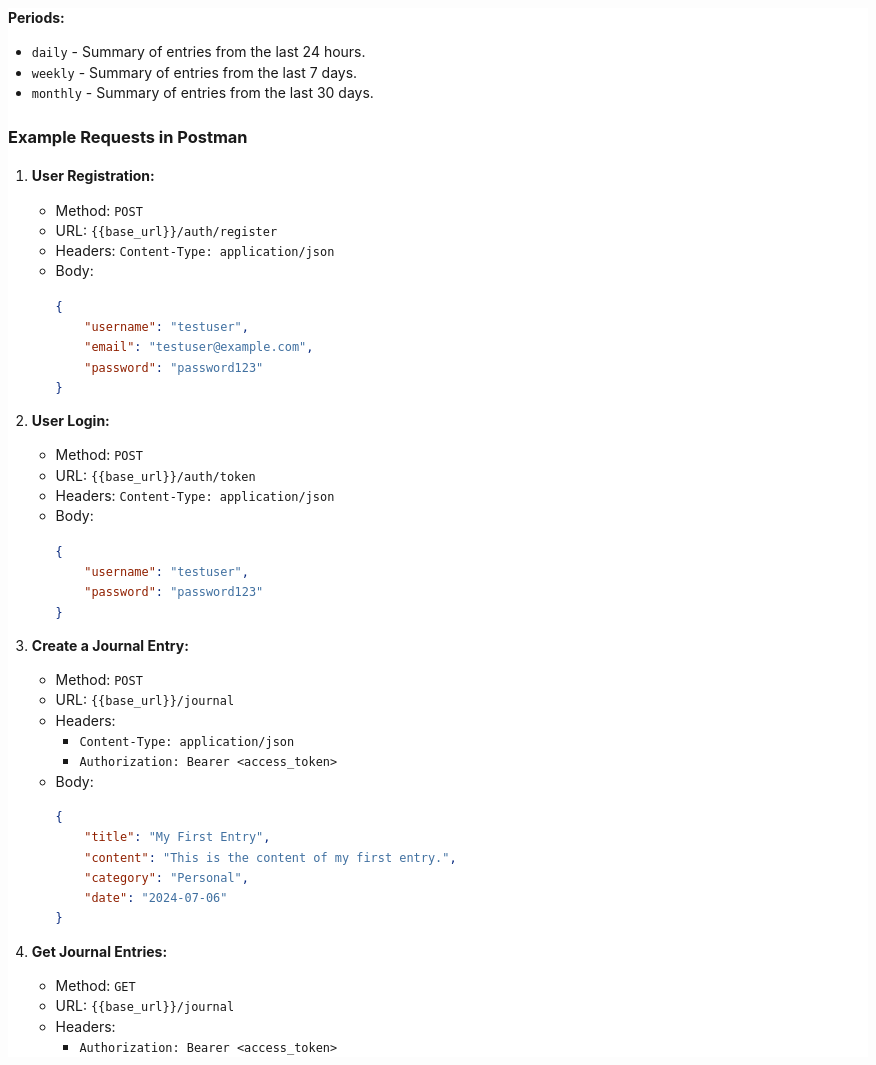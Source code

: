 **Periods:**
- `daily` - Summary of entries from the last 24 hours.
- `weekly` - Summary of entries from the last 7 days.
- `monthly` - Summary of entries from the last 30 days.

### Example Requests in Postman

1. **User Registration:**
   - Method: `POST`
   - URL: `{{base_url}}/auth/register`
   - Headers: `Content-Type: application/json`
   - Body: 
     ```json
     {
         "username": "testuser",
         "email": "testuser@example.com",
         "password": "password123"
     }
     ```

2. **User Login:**
   - Method: `POST`
   - URL: `{{base_url}}/auth/token`
   - Headers: `Content-Type: application/json`
   - Body: 
     ```json
     {
         "username": "testuser",
         "password": "password123"
     }
     ```

3. **Create a Journal Entry:**
   - Method: `POST`
   - URL: `{{base_url}}/journal`
   - Headers: 
     - `Content-Type: application/json`
     - `Authorization: Bearer <access_token>`
   - Body:
     ```json
     {
         "title": "My First Entry",
         "content": "This is the content of my first entry.",
         "category": "Personal",
         "date": "2024-07-06"
     }
     ```

4. **Get Journal Entries:**
   - Method: `GET`
   - URL: `{{base_url}}/journal`
   - Headers: 
     - `Authorization: Bearer <access_token>`
